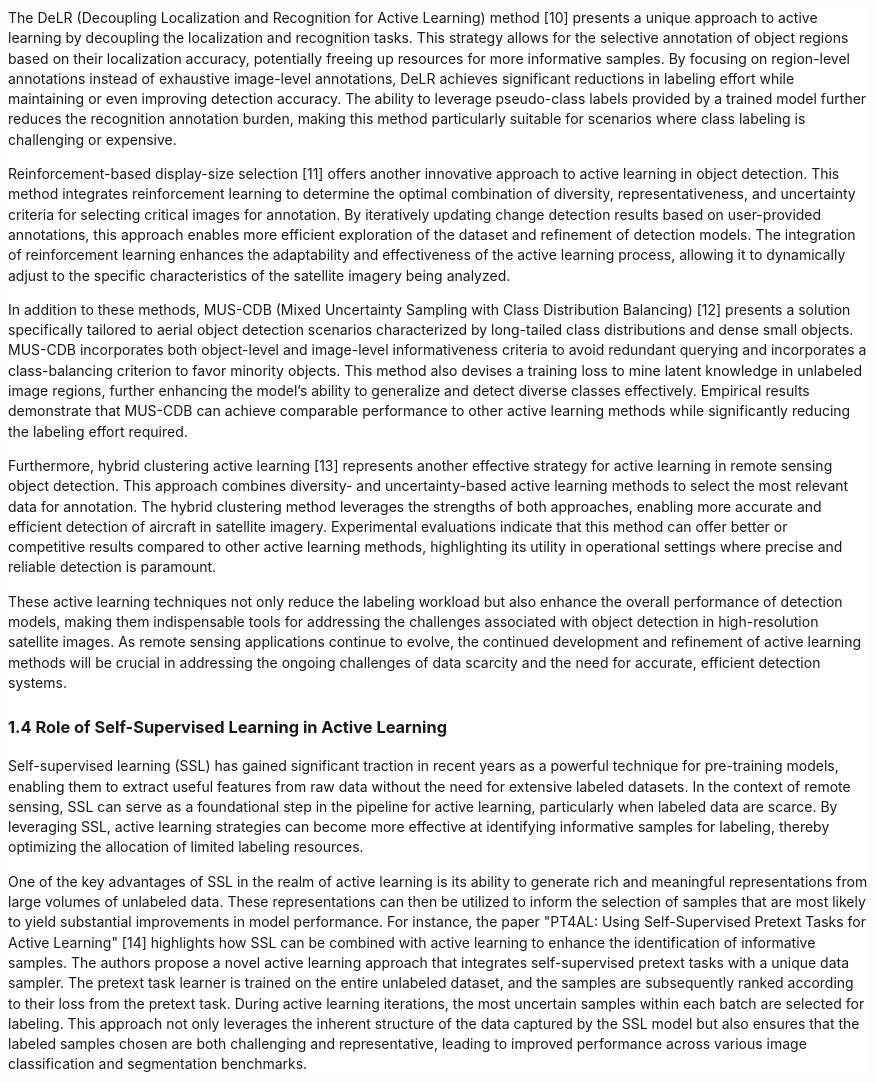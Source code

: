 The DeLR (Decoupling Localization and Recognition for Active Learning) method [10] presents a unique approach to active learning by decoupling the localization and recognition tasks. This strategy allows for the selective annotation of object regions based on their localization accuracy, potentially freeing up resources for more informative samples. By focusing on region-level annotations instead of exhaustive image-level annotations, DeLR achieves significant reductions in labeling effort while maintaining or even improving detection accuracy. The ability to leverage pseudo-class labels provided by a trained model further reduces the recognition annotation burden, making this method particularly suitable for scenarios where class labeling is challenging or expensive.

Reinforcement-based display-size selection [11] offers another innovative approach to active learning in object detection. This method integrates reinforcement learning to determine the optimal combination of diversity, representativeness, and uncertainty criteria for selecting critical images for annotation. By iteratively updating change detection results based on user-provided annotations, this approach enables more efficient exploration of the dataset and refinement of detection models. The integration of reinforcement learning enhances the adaptability and effectiveness of the active learning process, allowing it to dynamically adjust to the specific characteristics of the satellite imagery being analyzed.

In addition to these methods, MUS-CDB (Mixed Uncertainty Sampling with Class Distribution Balancing) [12] presents a solution specifically tailored to aerial object detection scenarios characterized by long-tailed class distributions and dense small objects. MUS-CDB incorporates both object-level and image-level informativeness criteria to avoid redundant querying and incorporates a class-balancing criterion to favor minority objects. This method also devises a training loss to mine latent knowledge in unlabeled image regions, further enhancing the model’s ability to generalize and detect diverse classes effectively. Empirical results demonstrate that MUS-CDB can achieve comparable performance to other active learning methods while significantly reducing the labeling effort required.

Furthermore, hybrid clustering active learning [13] represents another effective strategy for active learning in remote sensing object detection. This approach combines diversity- and uncertainty-based active learning methods to select the most relevant data for annotation. The hybrid clustering method leverages the strengths of both approaches, enabling more accurate and efficient detection of aircraft in satellite imagery. Experimental evaluations indicate that this method can offer better or competitive results compared to other active learning methods, highlighting its utility in operational settings where precise and reliable detection is paramount.

These active learning techniques not only reduce the labeling workload but also enhance the overall performance of detection models, making them indispensable tools for addressing the challenges associated with object detection in high-resolution satellite images. As remote sensing applications continue to evolve, the continued development and refinement of active learning methods will be crucial in addressing the ongoing challenges of data scarcity and the need for accurate, efficient detection systems.

### 1.4 Role of Self-Supervised Learning in Active Learning

Self-supervised learning (SSL) has gained significant traction in recent years as a powerful technique for pre-training models, enabling them to extract useful features from raw data without the need for extensive labeled datasets. In the context of remote sensing, SSL can serve as a foundational step in the pipeline for active learning, particularly when labeled data are scarce. By leveraging SSL, active learning strategies can become more effective at identifying informative samples for labeling, thereby optimizing the allocation of limited labeling resources.

One of the key advantages of SSL in the realm of active learning is its ability to generate rich and meaningful representations from large volumes of unlabeled data. These representations can then be utilized to inform the selection of samples that are most likely to yield substantial improvements in model performance. For instance, the paper "PT4AL: Using Self-Supervised Pretext Tasks for Active Learning" [14] highlights how SSL can be combined with active learning to enhance the identification of informative samples. The authors propose a novel active learning approach that integrates self-supervised pretext tasks with a unique data sampler. The pretext task learner is trained on the entire unlabeled dataset, and the samples are subsequently ranked according to their loss from the pretext task. During active learning iterations, the most uncertain samples within each batch are selected for labeling. This approach not only leverages the inherent structure of the data captured by the SSL model but also ensures that the labeled samples chosen are both challenging and representative, leading to improved performance across various image classification and segmentation benchmarks.
